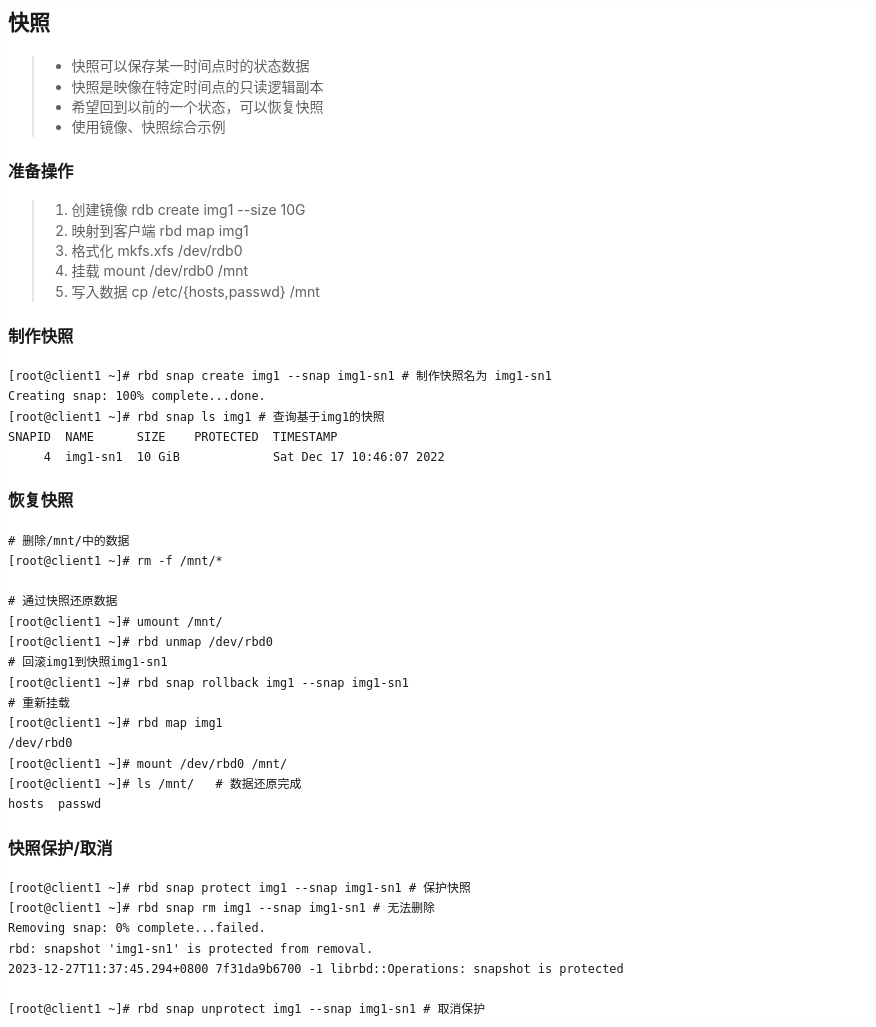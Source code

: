 ## 快照

> - 快照可以保存某一时间点时的状态数据
> - 快照是映像在特定时间点的只读逻辑副本
> - 希望回到以前的一个状态，可以恢复快照
> - 使用镜像、快照综合示例

### 准备操作

> 1. 创建镜像 rdb create img1 --size 10G
> 2. 映射到客户端 rbd map img1
> 3. 格式化 mkfs.xfs /dev/rdb0
> 4. 挂载 mount /dev/rdb0 /mnt
> 5. 写入数据 cp /etc/{hosts,passwd} /mnt

### 制作快照

```shell
[root@client1 ~]# rbd snap create img1 --snap img1-sn1 # 制作快照名为 img1-sn1
Creating snap: 100% complete...done.
[root@client1 ~]# rbd snap ls img1 # 查询基于img1的快照
SNAPID  NAME      SIZE    PROTECTED  TIMESTAMP               
     4  img1-sn1  10 GiB             Sat Dec 17 10:46:07 2022
```

### 恢复快照

```shell
# 删除/mnt/中的数据
[root@client1 ~]# rm -f /mnt/*

# 通过快照还原数据
[root@client1 ~]# umount /mnt/
[root@client1 ~]# rbd unmap /dev/rbd0
# 回滚img1到快照img1-sn1
[root@client1 ~]# rbd snap rollback img1 --snap img1-sn1
# 重新挂载
[root@client1 ~]# rbd map img1
/dev/rbd0
[root@client1 ~]# mount /dev/rbd0 /mnt/
[root@client1 ~]# ls /mnt/   # 数据还原完成
hosts  passwd
```

### 快照保护/取消

```shell
[root@client1 ~]# rbd snap protect img1 --snap img1-sn1 # 保护快照
[root@client1 ~]# rbd snap rm img1 --snap img1-sn1 # 无法删除
Removing snap: 0% complete...failed.
rbd: snapshot 'img1-sn1' is protected from removal.
2023-12-27T11:37:45.294+0800 7f31da9b6700 -1 librbd::Operations: snapshot is protected

[root@client1 ~]# rbd snap unprotect img1 --snap img1-sn1 # 取消保护
```
